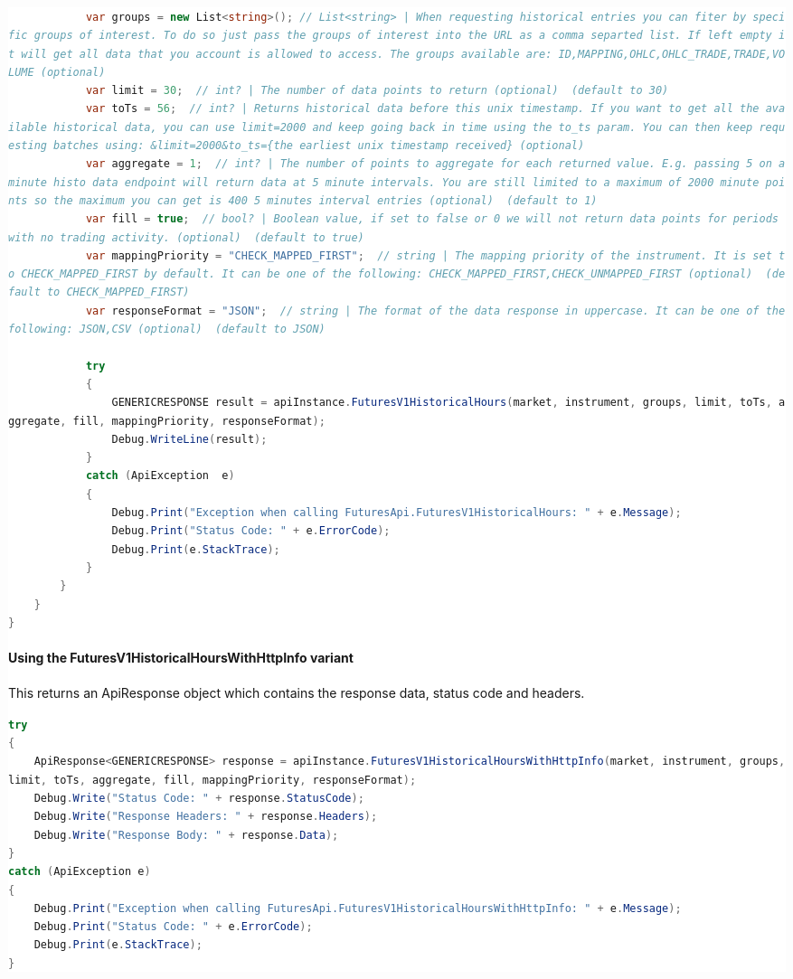 ```csharp
            var groups = new List<string>(); // List<string> | When requesting historical entries you can fiter by specific groups of interest. To do so just pass the groups of interest into the URL as a comma separted list. If left empty it will get all data that you account is allowed to access. The groups available are: ID,MAPPING,OHLC,OHLC_TRADE,TRADE,VOLUME (optional) 
            var limit = 30;  // int? | The number of data points to return (optional)  (default to 30)
            var toTs = 56;  // int? | Returns historical data before this unix timestamp. If you want to get all the available historical data, you can use limit=2000 and keep going back in time using the to_ts param. You can then keep requesting batches using: &limit=2000&to_ts={the earliest unix timestamp received} (optional) 
            var aggregate = 1;  // int? | The number of points to aggregate for each returned value. E.g. passing 5 on a minute histo data endpoint will return data at 5 minute intervals. You are still limited to a maximum of 2000 minute points so the maximum you can get is 400 5 minutes interval entries (optional)  (default to 1)
            var fill = true;  // bool? | Boolean value, if set to false or 0 we will not return data points for periods with no trading activity. (optional)  (default to true)
            var mappingPriority = "CHECK_MAPPED_FIRST";  // string | The mapping priority of the instrument. It is set to CHECK_MAPPED_FIRST by default. It can be one of the following: CHECK_MAPPED_FIRST,CHECK_UNMAPPED_FIRST (optional)  (default to CHECK_MAPPED_FIRST)
            var responseFormat = "JSON";  // string | The format of the data response in uppercase. It can be one of the following: JSON,CSV (optional)  (default to JSON)

            try
            {
                GENERICRESPONSE result = apiInstance.FuturesV1HistoricalHours(market, instrument, groups, limit, toTs, aggregate, fill, mappingPriority, responseFormat);
                Debug.WriteLine(result);
            }
            catch (ApiException  e)
            {
                Debug.Print("Exception when calling FuturesApi.FuturesV1HistoricalHours: " + e.Message);
                Debug.Print("Status Code: " + e.ErrorCode);
                Debug.Print(e.StackTrace);
            }
        }
    }
}
```

#### Using the FuturesV1HistoricalHoursWithHttpInfo variant
This returns an ApiResponse object which contains the response data, status code and headers.

```csharp
try
{
    ApiResponse<GENERICRESPONSE> response = apiInstance.FuturesV1HistoricalHoursWithHttpInfo(market, instrument, groups, limit, toTs, aggregate, fill, mappingPriority, responseFormat);
    Debug.Write("Status Code: " + response.StatusCode);
    Debug.Write("Response Headers: " + response.Headers);
    Debug.Write("Response Body: " + response.Data);
}
catch (ApiException e)
{
    Debug.Print("Exception when calling FuturesApi.FuturesV1HistoricalHoursWithHttpInfo: " + e.Message);
    Debug.Print("Status Code: " + e.ErrorCode);
    Debug.Print(e.StackTrace);
}
```
